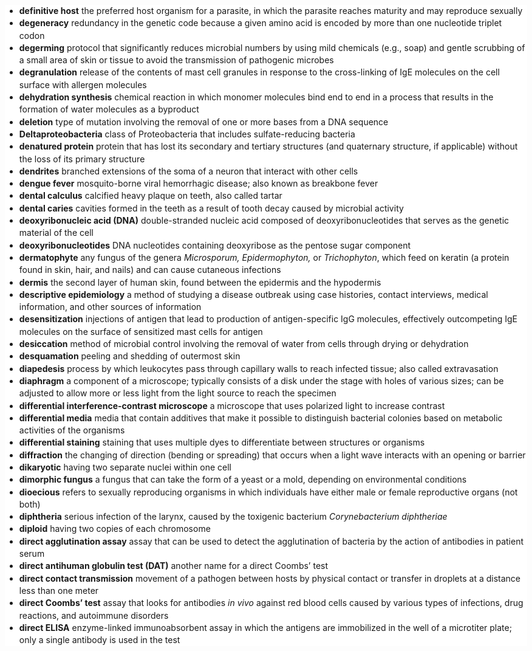 * **definitive host** the preferred host organism for a parasite, in which the parasite reaches maturity and may reproduce sexually
* **degeneracy** redundancy in the genetic code because a given amino acid is encoded by more than one nucleotide triplet codon
* **degerming** protocol that significantly reduces microbial numbers by using mild chemicals (e.g., soap) and gentle scrubbing of a small area of skin or tissue to avoid the transmission of pathogenic microbes
* **degranulation** release of the contents of mast cell granules in response to the cross-linking of IgE molecules on the cell surface with allergen molecules
* **dehydration synthesis** chemical reaction in which monomer molecules bind end to end in a process that results in the formation of water molecules as a byproduct
* **deletion** type of mutation involving the removal of one or more bases from a DNA sequence
* **Deltaproteobacteria** class of Proteobacteria that includes sulfate-reducing bacteria
* **denatured protein** protein that has lost its secondary and tertiary structures (and quaternary structure, if applicable) without the loss of its primary structure
* **dendrites** branched extensions of the soma of a neuron that interact with other cells
* **dengue fever** mosquito-borne viral hemorrhagic disease; also known as breakbone fever
* **dental calculus** calcified heavy plaque on teeth, also called tartar
* **dental caries** cavities formed in the teeth as a result of tooth decay caused by microbial activity
* **deoxyribonucleic acid (DNA)** double-stranded nucleic acid composed of deoxyribonucleotides that serves as the genetic material of the cell
* **deoxyribonucleotides** DNA nucleotides containing deoxyribose as the pentose sugar component
* **dermatophyte** any fungus of the genera *Microsporum, Epidermophyton,* or *Trichophyton*, which feed on keratin (a protein found in skin, hair, and nails) and can cause cutaneous infections
* **dermis** the second layer of human skin, found between the epidermis and the hypodermis
* **descriptive epidemiology** a method of studying a disease outbreak using case histories, contact interviews, medical information, and other sources of information
* **desensitization** injections of antigen that lead to production of antigen-specific IgG molecules, effectively outcompeting IgE molecules on the surface of sensitized mast cells for antigen
* **desiccation** method of microbial control involving the removal of water from cells through drying or dehydration
* **desquamation** peeling and shedding of outermost skin
* **diapedesis** process by which leukocytes pass through capillary walls to reach infected tissue; also called extravasation
* **diaphragm** a component of a microscope; typically consists of a disk under the stage with holes of various sizes; can be adjusted to allow more or less light from the light source to reach the specimen
* **differential interference-contrast microscope** a microscope that uses polarized light to increase contrast
* **differential media** media that contain additives that make it possible to distinguish bacterial colonies based on metabolic activities of the organisms
* **differential staining** staining that uses multiple dyes to differentiate between structures or organisms
* **diffraction** the changing of direction (bending or spreading) that occurs when a light wave interacts with an opening or barrier
* **dikaryotic** having two separate nuclei within one cell
* **dimorphic fungus** a fungus that can take the form of a yeast or a mold, depending on environmental conditions
* **dioecious** refers to sexually reproducing organisms in which individuals have either male or female reproductive organs (not both)
* **diphtheria** serious infection of the larynx, caused by the toxigenic bacterium *Corynebacterium diphtheriae*
* **diploid** having two copies of each chromosome
* **direct agglutination assay** assay that can be used to detect the agglutination of bacteria by the action of antibodies in patient serum
* **direct antihuman globulin test (DAT)** another name for a direct Coombs’ test
* **direct contact transmission** movement of a pathogen between hosts by physical contact or transfer in droplets at a distance less than one meter
* **direct Coombs’ test** assay that looks for antibodies *in vivo* against red blood cells caused by various types of infections, drug reactions, and autoimmune disorders
* **direct ELISA** enzyme-linked immunoabsorbent assay in which the antigens are immobilized in the well of a microtiter plate; only a single antibody is used in the test
